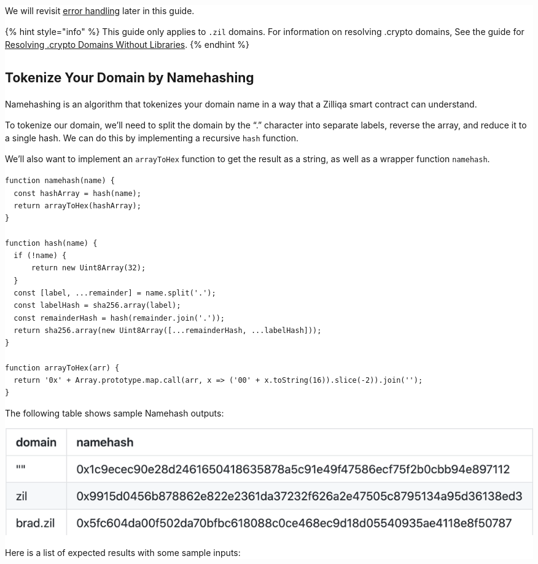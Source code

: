 We will revisit [error handling](resolve-.zil-without-libraries.md#4e70) later in this guide.

{% hint style="info" %}
This guide only applies to `.zil` domains. For information on resolving .crypto domains, See the guide for [Resolving .crypto Domains Without Libraries](resolve-.crypto-without-libraries.md).
{% endhint %}

## Tokenize Your Domain by Namehashing <a id="d25c"></a>

Namehashing is an algorithm that tokenizes your domain name in a way that a Zilliqa smart contract can understand.

To tokenize our domain, we’ll need to split the domain by the “.” character into separate labels, reverse the array, and reduce it to a single hash. We can do this by implementing a recursive `hash` function.

We’ll also want to implement an `arrayToHex` function to get the result as a string, as well as a wrapper function `namehash`.

```text
function namehash(name) {
  const hashArray = hash(name);
  return arrayToHex(hashArray);
}

function hash(name) {
  if (!name) {
      return new Uint8Array(32);
  }
  const [label, ...remainder] = name.split('.');
  const labelHash = sha256.array(label);
  const remainderHash = hash(remainder.join('.'));
  return sha256.array(new Uint8Array([...remainderHash, ...labelHash]));
}

function arrayToHex(arr) {
  return '0x' + Array.prototype.map.call(arr, x => ('00' + x.toString(16)).slice(-2)).join('');
}
```

The following table shows sample Namehash outputs:

![](../.gitbook/assets/namehash-outputs.png)

Here is a list of expected results with some sample inputs:
